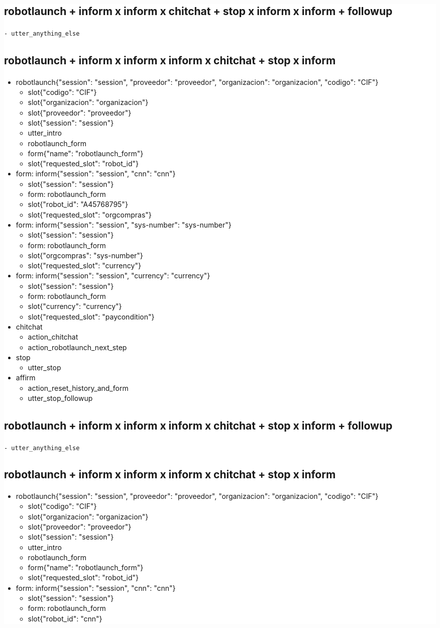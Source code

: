 ## robotlaunch + inform  x inform x chitchat + stop x inform x inform + followup
    - utter_anything_else

## robotlaunch + inform x inform x inform x chitchat + stop x inform
* robotlaunch{"session": "session", "proveedor": "proveedor", "organizacion": "organizacion", "codigo": "CIF"}
    - slot{"codigo": "CIF"}
    - slot{"organizacion": "organizacion"}
    - slot{"proveedor": "proveedor"}
    - slot{"session": "session"}
    - utter_intro
    - robotlaunch_form
    - form{"name": "robotlaunch_form"}
    - slot{"requested_slot": "robot_id"}
* form: inform{"session": "session", "cnn": "cnn"}
    - slot{"session": "session"}
    - form: robotlaunch_form
    - slot{"robot_id": "A45768795"}
    - slot{"requested_slot": "orgcompras"}
* form: inform{"session": "session", "sys-number": "sys-number"}
    - slot{"session": "session"}
    - form: robotlaunch_form
    - slot{"orgcompras": "sys-number"}
    - slot{"requested_slot": "currency"}
* form: inform{"session": "session", "currency": "currency"}
    - slot{"session": "session"}
    - form: robotlaunch_form
    - slot{"currency": "currency"}
    - slot{"requested_slot": "paycondition"}
* chitchat
    - action_chitchat
    - action_robotlaunch_next_step
* stop
    - utter_stop
* affirm
    - action_reset_history_and_form
    - utter_stop_followup

## robotlaunch + inform x inform x inform x chitchat + stop x inform + followup
    - utter_anything_else

## robotlaunch + inform x inform x inform x chitchat + stop x inform
* robotlaunch{"session": "session", "proveedor": "proveedor", "organizacion": "organizacion", "codigo": "CIF"}
    - slot{"codigo": "CIF"}
    - slot{"organizacion": "organizacion"}
    - slot{"proveedor": "proveedor"}
    - slot{"session": "session"}
    - utter_intro
    - robotlaunch_form
    - form{"name": "robotlaunch_form"}
    - slot{"requested_slot": "robot_id"}
* form: inform{"session": "session", "cnn": "cnn"}
    - slot{"session": "session"}
    - form: robotlaunch_form
    - slot{"robot_id": "cnn"}